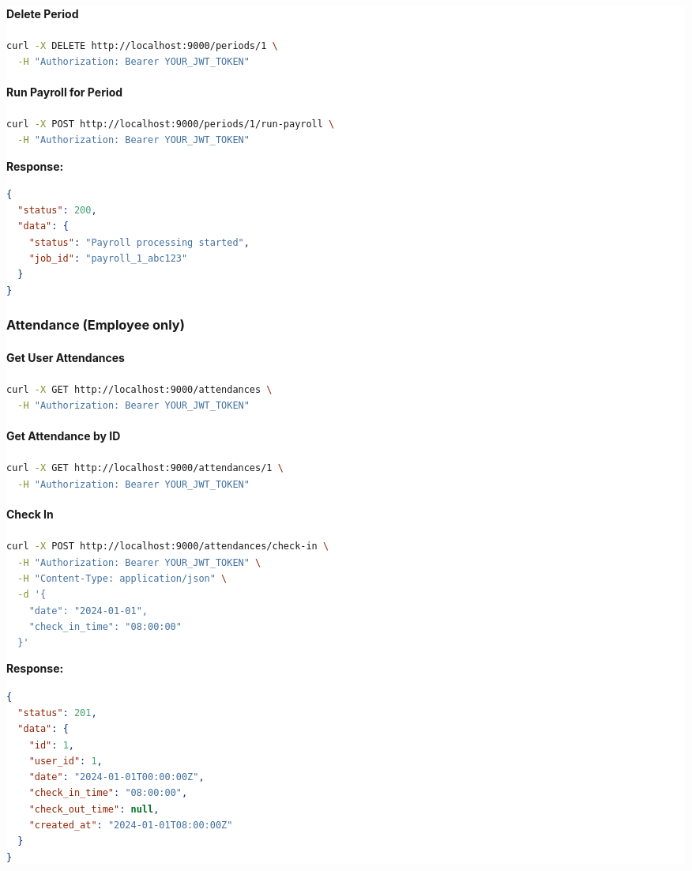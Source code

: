 #### Delete Period
```bash
curl -X DELETE http://localhost:9000/periods/1 \
  -H "Authorization: Bearer YOUR_JWT_TOKEN"
```

#### Run Payroll for Period
```bash
curl -X POST http://localhost:9000/periods/1/run-payroll \
  -H "Authorization: Bearer YOUR_JWT_TOKEN"
```

**Response:**
```json
{
  "status": 200,
  "data": {
    "status": "Payroll processing started",
    "job_id": "payroll_1_abc123"
  }
}
```

### Attendance (Employee only)

#### Get User Attendances
```bash
curl -X GET http://localhost:9000/attendances \
  -H "Authorization: Bearer YOUR_JWT_TOKEN"
```

#### Get Attendance by ID
```bash
curl -X GET http://localhost:9000/attendances/1 \
  -H "Authorization: Bearer YOUR_JWT_TOKEN"
```

#### Check In
```bash
curl -X POST http://localhost:9000/attendances/check-in \
  -H "Authorization: Bearer YOUR_JWT_TOKEN" \
  -H "Content-Type: application/json" \
  -d '{
    "date": "2024-01-01",
    "check_in_time": "08:00:00"
  }'
```

**Response:**
```json
{
  "status": 201,
  "data": {
    "id": 1,
    "user_id": 1,
    "date": "2024-01-01T00:00:00Z",
    "check_in_time": "08:00:00",
    "check_out_time": null,
    "created_at": "2024-01-01T08:00:00Z"
  }
}
```
